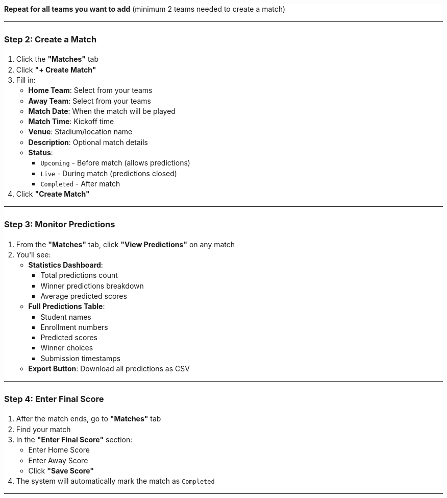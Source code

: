 **Repeat for all teams you want to add** (minimum 2 teams needed to create a match)

---

### **Step 2: Create a Match**

1. Click the **"Matches"** tab
2. Click **"+ Create Match"**
3. Fill in:
   - **Home Team**: Select from your teams
   - **Away Team**: Select from your teams
   - **Match Date**: When the match will be played
   - **Match Time**: Kickoff time
   - **Venue**: Stadium/location name
   - **Description**: Optional match details
   - **Status**: 
     - `Upcoming` - Before match (allows predictions)
     - `Live` - During match (predictions closed)
     - `Completed` - After match
4. Click **"Create Match"**

---

### **Step 3: Monitor Predictions**

1. From the **"Matches"** tab, click **"View Predictions"** on any match
2. You'll see:
   - **Statistics Dashboard**:
     - Total predictions count
     - Winner predictions breakdown
     - Average predicted scores
   - **Full Predictions Table**:
     - Student names
     - Enrollment numbers
     - Predicted scores
     - Winner choices
     - Submission timestamps
   - **Export Button**: Download all predictions as CSV

---

### **Step 4: Enter Final Score**

1. After the match ends, go to **"Matches"** tab
2. Find your match
3. In the **"Enter Final Score"** section:
   - Enter Home Score
   - Enter Away Score
   - Click **"Save Score"**
4. The system will automatically mark the match as `Completed`

---
